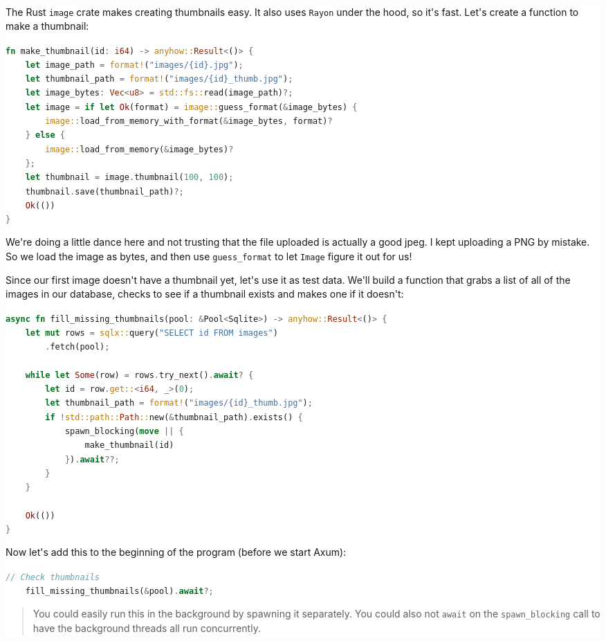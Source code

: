 The Rust `image` crate makes creating thumbnails easy. It also uses `Rayon` under the hood, so it's fast. Let's create a function to make a thumbnail:

```rust
fn make_thumbnail(id: i64) -> anyhow::Result<()> {
    let image_path = format!("images/{id}.jpg");
    let thumbnail_path = format!("images/{id}_thumb.jpg");
    let image_bytes: Vec<u8> = std::fs::read(image_path)?;
    let image = if let Ok(format) = image::guess_format(&image_bytes) {
        image::load_from_memory_with_format(&image_bytes, format)?
    } else {
        image::load_from_memory(&image_bytes)?
    };
    let thumbnail = image.thumbnail(100, 100);
    thumbnail.save(thumbnail_path)?;
    Ok(())
}
```

We're doing a little dance here and not trusting that the file uploaded is actually a good jpeg. I kept uploading a PNG by mistake. So we load the image as bytes, and then use `guess_format` to let `Image` figure it out for us!

Since our first image doesn't have a thumbnail yet, let's use it as test data. We'll build a function that grabs a list of all of the images in our database, checks to see if a thumbnail exists and makes one if it doesn't:

```rust
async fn fill_missing_thumbnails(pool: &Pool<Sqlite>) -> anyhow::Result<()> {
    let mut rows = sqlx::query("SELECT id FROM images")
        .fetch(pool);

    while let Some(row) = rows.try_next().await? {
        let id = row.get::<i64, _>(0);
        let thumbnail_path = format!("images/{id}_thumb.jpg");
        if !std::path::Path::new(&thumbnail_path).exists() {
            spawn_blocking(move || {
                make_thumbnail(id)
            }).await??;
        }
    }

    Ok(())
}
```

Now let's add this to the beginning of the program (before we start Axum):

```rust
// Check thumbnails
    fill_missing_thumbnails(&pool).await?;
```

> You could easily run this in the background by spawning it separately. You could also not `await` on the `spawn_blocking` call to have the background threads all run concurrently.
